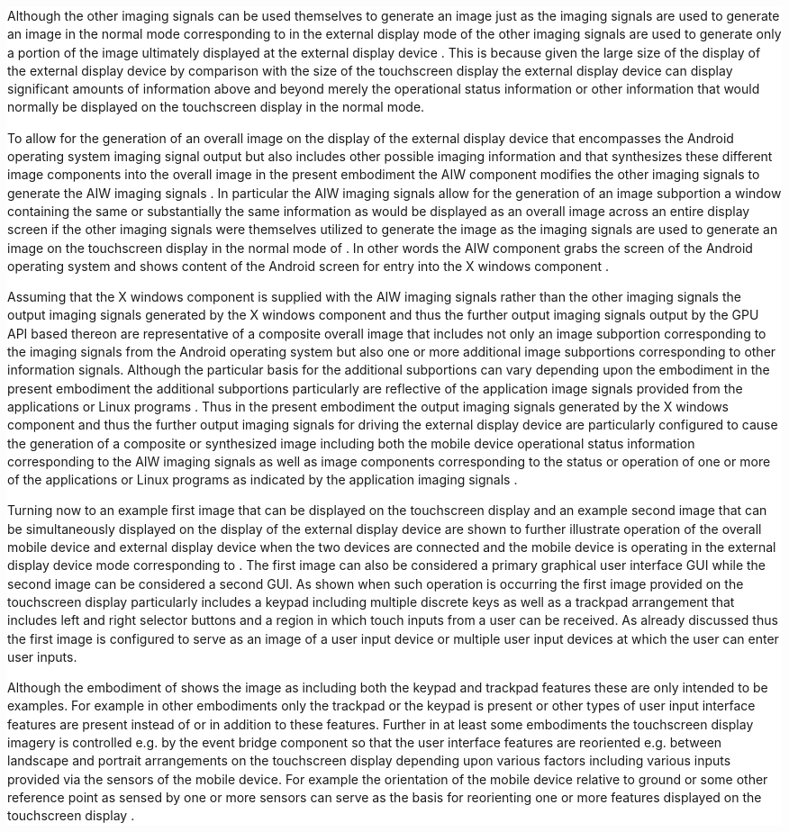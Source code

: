 Although the other imaging signals can be used themselves to generate an image just as the imaging signals are used to generate an image in the normal mode corresponding to in the external display mode of the other imaging signals are used to generate only a portion of the image ultimately displayed at the external display device . This is because given the large size of the display of the external display device by comparison with the size of the touchscreen display the external display device can display significant amounts of information above and beyond merely the operational status information or other information that would normally be displayed on the touchscreen display in the normal mode.

To allow for the generation of an overall image on the display of the external display device that encompasses the Android operating system imaging signal output but also includes other possible imaging information and that synthesizes these different image components into the overall image in the present embodiment the AIW component modifies the other imaging signals to generate the AIW imaging signals . In particular the AIW imaging signals allow for the generation of an image subportion a window containing the same or substantially the same information as would be displayed as an overall image across an entire display screen if the other imaging signals were themselves utilized to generate the image as the imaging signals are used to generate an image on the touchscreen display in the normal mode of . In other words the AIW component grabs the screen of the Android operating system and shows content of the Android screen for entry into the X windows component .

Assuming that the X windows component is supplied with the AIW imaging signals rather than the other imaging signals the output imaging signals generated by the X windows component and thus the further output imaging signals output by the GPU API based thereon are representative of a composite overall image that includes not only an image subportion corresponding to the imaging signals from the Android operating system but also one or more additional image subportions corresponding to other information signals. Although the particular basis for the additional subportions can vary depending upon the embodiment in the present embodiment the additional subportions particularly are reflective of the application image signals provided from the applications or Linux programs . Thus in the present embodiment the output imaging signals generated by the X windows component and thus the further output imaging signals for driving the external display device are particularly configured to cause the generation of a composite or synthesized image including both the mobile device operational status information corresponding to the AIW imaging signals as well as image components corresponding to the status or operation of one or more of the applications or Linux programs as indicated by the application imaging signals .

Turning now to an example first image that can be displayed on the touchscreen display and an example second image that can be simultaneously displayed on the display of the external display device are shown to further illustrate operation of the overall mobile device and external display device when the two devices are connected and the mobile device is operating in the external display device mode corresponding to . The first image can also be considered a primary graphical user interface GUI while the second image can be considered a second GUI. As shown when such operation is occurring the first image provided on the touchscreen display particularly includes a keypad including multiple discrete keys as well as a trackpad arrangement that includes left and right selector buttons and a region in which touch inputs from a user can be received. As already discussed thus the first image is configured to serve as an image of a user input device or multiple user input devices at which the user can enter user inputs.

Although the embodiment of shows the image as including both the keypad and trackpad features these are only intended to be examples. For example in other embodiments only the trackpad or the keypad is present or other types of user input interface features are present instead of or in addition to these features. Further in at least some embodiments the touchscreen display imagery is controlled e.g. by the event bridge component so that the user interface features are reoriented e.g. between landscape and portrait arrangements on the touchscreen display depending upon various factors including various inputs provided via the sensors of the mobile device. For example the orientation of the mobile device relative to ground or some other reference point as sensed by one or more sensors can serve as the basis for reorienting one or more features displayed on the touchscreen display .
